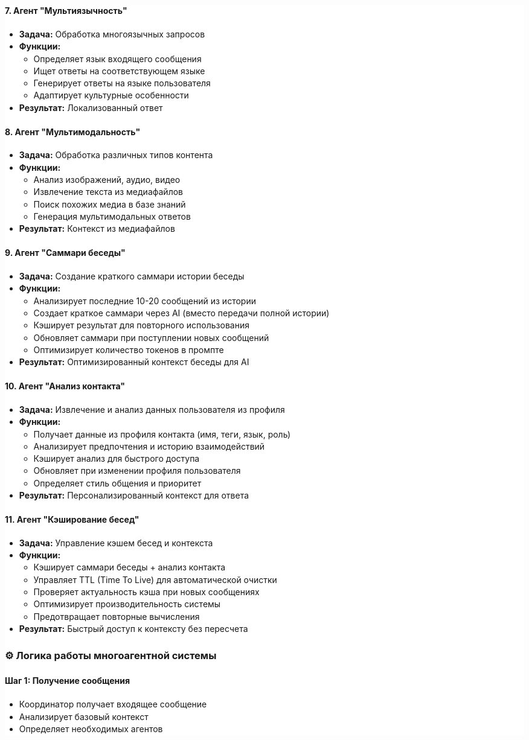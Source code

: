#### 7. Агент "Мультиязычность"
- **Задача:** Обработка многоязычных запросов
- **Функции:**
  - Определяет язык входящего сообщения
  - Ищет ответы на соответствующем языке
  - Генерирует ответы на языке пользователя
  - Адаптирует культурные особенности
- **Результат:** Локализованный ответ

#### 8. Агент "Мультимодальность"
- **Задача:** Обработка различных типов контента
- **Функции:**
  - Анализ изображений, аудио, видео
  - Извлечение текста из медиафайлов
  - Поиск похожих медиа в базе знаний
  - Генерация мультимодальных ответов
- **Результат:** Контекст из медиафайлов

#### 9. Агент "Саммари беседы"
- **Задача:** Создание краткого саммари истории беседы
- **Функции:**
  - Анализирует последние 10-20 сообщений из истории
  - Создает краткое саммари через AI (вместо передачи полной истории)
  - Кэширует результат для повторного использования
  - Обновляет саммари при поступлении новых сообщений
  - Оптимизирует количество токенов в промпте
- **Результат:** Оптимизированный контекст беседы для AI

#### 10. Агент "Анализ контакта"
- **Задача:** Извлечение и анализ данных пользователя из профиля
- **Функции:**
  - Получает данные из профиля контакта (имя, теги, язык, роль)
  - Анализирует предпочтения и историю взаимодействий
  - Кэширует анализ для быстрого доступа
  - Обновляет при изменении профиля пользователя
  - Определяет стиль общения и приоритет
- **Результат:** Персонализированный контекст для ответа

#### 11. Агент "Кэширование бесед"
- **Задача:** Управление кэшем бесед и контекста
- **Функции:**
  - Кэширует саммари беседы + анализ контакта
  - Управляет TTL (Time To Live) для автоматической очистки
  - Проверяет актуальность кэша при новых сообщениях
  - Оптимизирует производительность системы
  - Предотвращает повторные вычисления
- **Результат:** Быстрый доступ к контексту без пересчета

### ⚙️ Логика работы многоагентной системы

#### Шаг 1: Получение сообщения
- Координатор получает входящее сообщение
- Анализирует базовый контекст
- Определяет необходимых агентов
